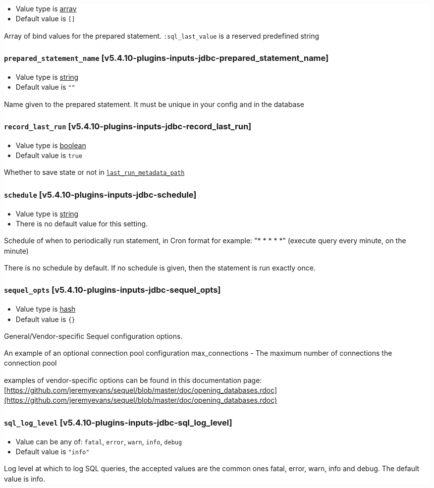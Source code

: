 * Value type is [array](logstash://reference/configuration-file-structure.md#array)
* Default value is `[]`

Array of bind values for the prepared statement. `:sql_last_value` is a reserved predefined string


### `prepared_statement_name` [v5.4.10-plugins-inputs-jdbc-prepared_statement_name]

* Value type is [string](logstash://reference/configuration-file-structure.md#string)
* Default value is `""`

Name given to the prepared statement. It must be unique in your config and in the database


### `record_last_run` [v5.4.10-plugins-inputs-jdbc-record_last_run]

* Value type is [boolean](logstash://reference/configuration-file-structure.md#boolean)
* Default value is `true`

Whether to save state or not in [`last_run_metadata_path`](v5-4-10-plugins-inputs-jdbc.md#v5.4.10-plugins-inputs-jdbc-last_run_metadata_path)


### `schedule` [v5.4.10-plugins-inputs-jdbc-schedule]

* Value type is [string](logstash://reference/configuration-file-structure.md#string)
* There is no default value for this setting.

Schedule of when to periodically run statement, in Cron format for example: "* * * * *" (execute query every minute, on the minute)

There is no schedule by default. If no schedule is given, then the statement is run exactly once.


### `sequel_opts` [v5.4.10-plugins-inputs-jdbc-sequel_opts]

* Value type is [hash](logstash://reference/configuration-file-structure.md#hash)
* Default value is `{}`

General/Vendor-specific Sequel configuration options.

An example of an optional connection pool configuration max_connections - The maximum number of connections the connection pool

examples of vendor-specific options can be found in this documentation page: [https://github.com/jeremyevans/sequel/blob/master/doc/opening_databases.rdoc](https://github.com/jeremyevans/sequel/blob/master/doc/opening_databases.rdoc)


### `sql_log_level` [v5.4.10-plugins-inputs-jdbc-sql_log_level]

* Value can be any of: `fatal`, `error`, `warn`, `info`, `debug`
* Default value is `"info"`

Log level at which to log SQL queries, the accepted values are the common ones fatal, error, warn, info and debug. The default value is info.
